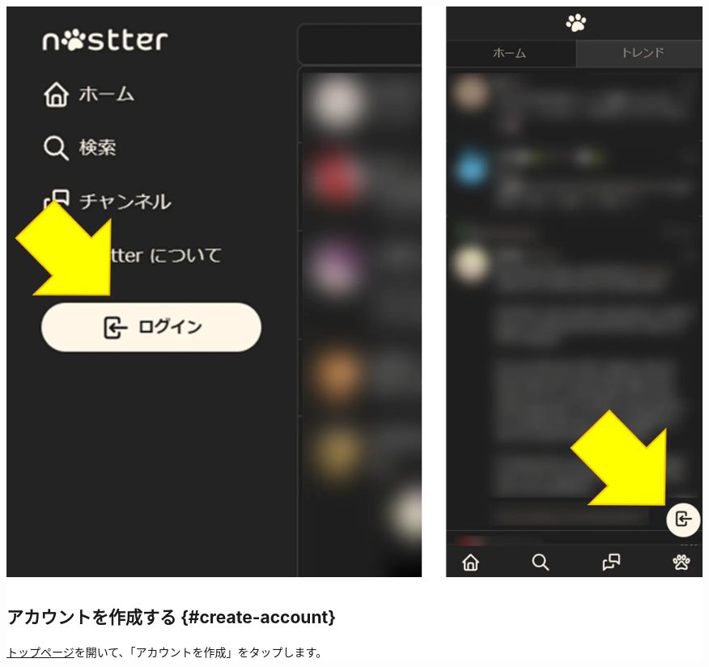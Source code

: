 ![ログイン画面に戻る](./images/nostter/03-to-login-screen.webp)

## アカウントを作成する {#create-account}

[トップページ](https://nostter.app/)を開いて、「アカウントを作成」をタップします。
